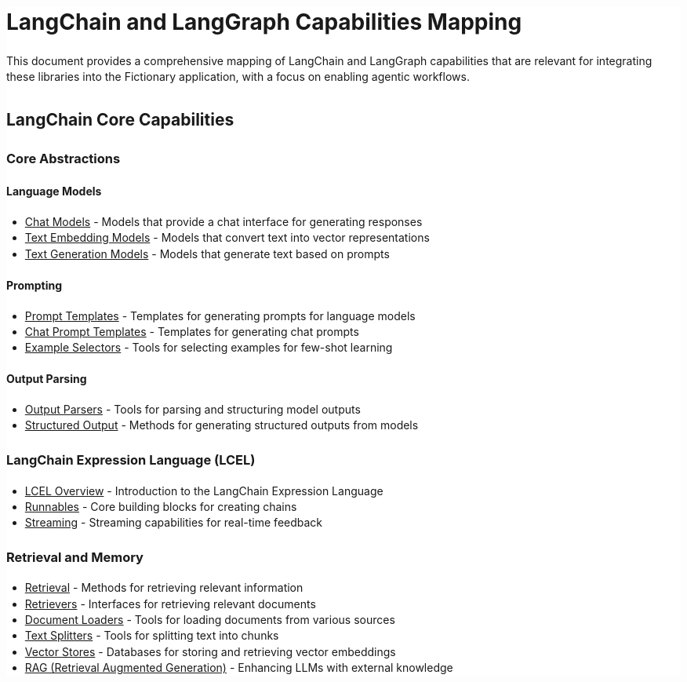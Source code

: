 # LangChain and LangGraph Capabilities Mapping

This document provides a comprehensive mapping of LangChain and LangGraph capabilities that are relevant for integrating these libraries into the Fictionary application, with a focus on enabling agentic workflows.

## LangChain Core Capabilities

### Core Abstractions

#### Language Models
- [Chat Models](langchain-core/concepts/chat_models.mdx) - Models that provide a chat interface for generating responses
- [Text Embedding Models](langchain-core/concepts/embedding_models.mdx) - Models that convert text into vector representations
- [Text Generation Models](langchain-core/concepts/text_llms.mdx) - Models that generate text based on prompts

#### Prompting
- [Prompt Templates](langchain-core/concepts/prompt_templates.mdx) - Templates for generating prompts for language models
- [Chat Prompt Templates](langchain-core/concepts/messages.mdx) - Templates for generating chat prompts
- [Example Selectors](langchain-core/concepts/example_selectors.mdx) - Tools for selecting examples for few-shot learning

#### Output Parsing
- [Output Parsers](langchain-core/concepts/output_parsers.mdx) - Tools for parsing and structuring model outputs
- [Structured Output](langchain-core/concepts/structured_outputs.mdx) - Methods for generating structured outputs from models

### LangChain Expression Language (LCEL)

- [LCEL Overview](langchain-core/concepts/lcel.mdx) - Introduction to the LangChain Expression Language
- [Runnables](langchain-core/concepts/runnables.mdx) - Core building blocks for creating chains
- [Streaming](langchain-core/concepts/streaming.mdx) - Streaming capabilities for real-time feedback

### Retrieval and Memory

- [Retrieval](langchain-core/concepts/retrieval.mdx) - Methods for retrieving relevant information
- [Retrievers](langchain-core/concepts/retrievers.mdx) - Interfaces for retrieving relevant documents
- [Document Loaders](langchain-core/concepts/document_loaders.mdx) - Tools for loading documents from various sources
- [Text Splitters](langchain-core/concepts/text_splitters.mdx) - Tools for splitting text into chunks
- [Vector Stores](langchain-core/concepts/vectorstores.mdx) - Databases for storing and retrieving vector embeddings
- [RAG (Retrieval Augmented Generation)](langchain-core/concepts/rag.mdx) - Enhancing LLMs with external knowledge
